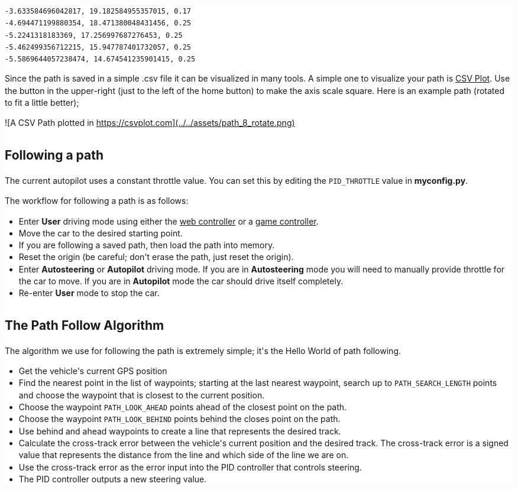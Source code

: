 ```
-3.633584696042817, 19.182584955357015, 0.17
-4.694471199880354, 18.471380048431456, 0.25
-5.2241318183369, 17.256997687276453, 0.25
-5.462499356712215, 15.947787401732057, 0.25
-5.5869644057238474, 14.674541235901415, 0.25
```

Since the path is saved in a simple .csv file it can be visualized in many tools.  A simple one to visualize your path is [CSV Plot](https://csvplot.com).  Use the button in the upper-right (just to the left of the home button) to make the axis scale square.  Here is an example path (rotated to fit a little better);

![A CSV Path plotted in https://csvplot.com](../../assets/path_8_rotate.png)

## Following a path

The current autopilot uses a constant throttle value.  You can set this by editing the `PID_THROTTLE` value in **myconfig.py**.

The workflow for following a path is as follows:

- Enter **User** driving mode using either the [web controller](/guide/get_driving/#driving-with-web-controller) or a [game controller](/guide/get_driving/#driving-with-physical-joystick-controller).
- Move the car to the desired starting point.
- If you are following a saved path, then load the path into memory.
- Reset the origin (be careful; don't erase the path, just reset the origin).
- Enter **Autosteering** or **Autopilot** driving mode.  If you are in **Autosteering** mode you will need to manually provide throttle for the car to move.  If you are in **Autopilot** mode the car should drive itself completely.
- Re-enter **User** mode to stop the car.

## The Path Follow Algorithm

The algorithm we use for following the path is extremely simple; it's the Hello World of path following.

- Get the vehicle's current GPS position
- Find the nearest point in the list of waypoints; starting at the last nearest waypoint, search up to `PATH_SEARCH_LENGTH` points and choose the waypoint that is closest to the current position.
- Choose the waypoint `PATH_LOOK_AHEAD` points ahead of the closest point on the path.
- Choose the waypoint `PATH_LOOK_BEHIND` points behind the closes point on the path.
- Use behind and ahead waypoints to create a line that represents the desired track.
- Calculate the cross-track error between the vehicle's current position and the desired track.  The cross-track error is a signed value that represents the distance from the line and which side of the line we are on.
- Use the cross-track error as the error input into the PID controller that controls steering.  
- The PID controller outputs a new steering value.
